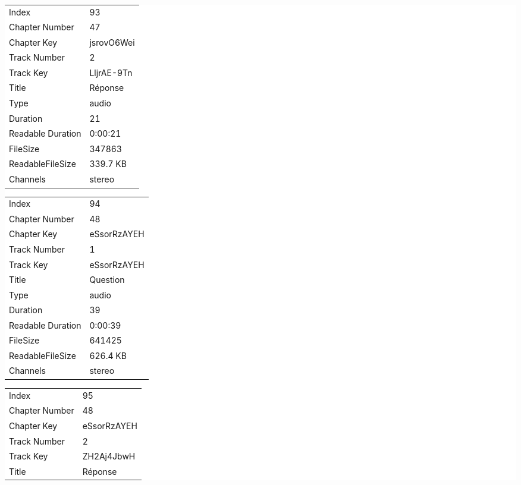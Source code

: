 |  |  |
| - | - |
| Index | 93 |
| Chapter Number | 47 |
| Chapter Key | jsrovO6Wei |
| Track Number | 2 |
| Track Key | LljrAE-9Tn |
| Title | Réponse |
| Type | audio |
| Duration | 21 |
| Readable Duration | 0:00:21 |
| FileSize | 347863 |
| ReadableFileSize | 339.7 KB |
| Channels | stereo |

|  |  |
| - | - |
| Index | 94 |
| Chapter Number | 48 |
| Chapter Key | eSsorRzAYEH |
| Track Number | 1 |
| Track Key | eSsorRzAYEH |
| Title | Question |
| Type | audio |
| Duration | 39 |
| Readable Duration | 0:00:39 |
| FileSize | 641425 |
| ReadableFileSize | 626.4 KB |
| Channels | stereo |

|  |  |
| - | - |
| Index | 95 |
| Chapter Number | 48 |
| Chapter Key | eSsorRzAYEH |
| Track Number | 2 |
| Track Key | ZH2Aj4JbwH |
| Title | Réponse |
